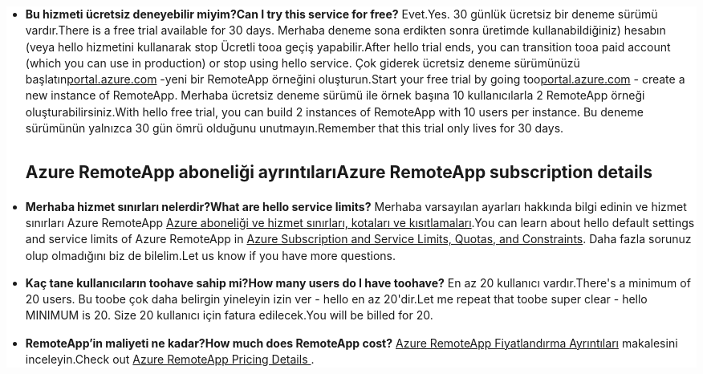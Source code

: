 * <span data-ttu-id="1f491-126">**Bu hizmeti ücretsiz deneyebilir miyim?**</span><span class="sxs-lookup"><span data-stu-id="1f491-126">**Can I try this service for free?**</span></span> <span data-ttu-id="1f491-127">Evet.</span><span class="sxs-lookup"><span data-stu-id="1f491-127">Yes.</span></span> <span data-ttu-id="1f491-128">30 günlük ücretsiz bir deneme sürümü vardır.</span><span class="sxs-lookup"><span data-stu-id="1f491-128">There is a free trial available for 30 days.</span></span> <span data-ttu-id="1f491-129">Merhaba deneme sona erdikten sonra üretimde kullanabildiğiniz) hesabın (veya hello hizmetini kullanarak stop Ücretli tooa geçiş yapabilir.</span><span class="sxs-lookup"><span data-stu-id="1f491-129">After hello trial ends, you can transition tooa paid account (which you can use in production) or stop using hello service.</span></span> <span data-ttu-id="1f491-130">Çok giderek ücretsiz deneme sürümünüzü başlatın[portal.azure.com](http://portal.azure.com) -yeni bir RemoteApp örneğini oluşturun.</span><span class="sxs-lookup"><span data-stu-id="1f491-130">Start your free trial by going too[portal.azure.com](http://portal.azure.com) - create a new instance of RemoteApp.</span></span> <span data-ttu-id="1f491-131">Merhaba ücretsiz deneme sürümü ile örnek başına 10 kullanıcılarla 2 RemoteApp örneği oluşturabilirsiniz.</span><span class="sxs-lookup"><span data-stu-id="1f491-131">With hello free trial, you can build 2 instances of RemoteApp with 10 users per instance.</span></span> <span data-ttu-id="1f491-132">Bu deneme sürümünün yalnızca 30 gün ömrü olduğunu unutmayın.</span><span class="sxs-lookup"><span data-stu-id="1f491-132">Remember that this trial only lives for 30 days.</span></span>
  
  ## <a name="azure-remoteapp-subscription-details"></a><span data-ttu-id="1f491-133">Azure RemoteApp aboneliği ayrıntıları</span><span class="sxs-lookup"><span data-stu-id="1f491-133">Azure RemoteApp subscription details</span></span>
* <span data-ttu-id="1f491-134">**Merhaba hizmet sınırları nelerdir?**</span><span class="sxs-lookup"><span data-stu-id="1f491-134">**What are hello service limits?**</span></span> <span data-ttu-id="1f491-135">Merhaba varsayılan ayarları hakkında bilgi edinin ve hizmet sınırları Azure RemoteApp [Azure aboneliği ve hizmet sınırları, kotaları ve kısıtlamaları](../azure-subscription-service-limits.md).</span><span class="sxs-lookup"><span data-stu-id="1f491-135">You can learn about hello default settings and service limits of Azure RemoteApp in [Azure Subscription and Service Limits, Quotas, and Constraints](../azure-subscription-service-limits.md).</span></span> <span data-ttu-id="1f491-136">Daha fazla sorunuz olup olmadığını biz de bilelim.</span><span class="sxs-lookup"><span data-stu-id="1f491-136">Let us know if you have more questions.</span></span>
* <span data-ttu-id="1f491-137">**Kaç tane kullanıcıların toohave sahip mi?**</span><span class="sxs-lookup"><span data-stu-id="1f491-137">**How many users do I have toohave?**</span></span> <span data-ttu-id="1f491-138">En az 20 kullanıcı vardır.</span><span class="sxs-lookup"><span data-stu-id="1f491-138">There's a minimum of 20 users.</span></span> <span data-ttu-id="1f491-139">Bu toobe çok daha belirgin yineleyin izin ver - hello en az 20'dir.</span><span class="sxs-lookup"><span data-stu-id="1f491-139">Let me repeat that toobe super clear - hello MINIMUM is 20.</span></span> <span data-ttu-id="1f491-140">Size 20 kullanıcı için fatura edilecek.</span><span class="sxs-lookup"><span data-stu-id="1f491-140">You will be billed for 20.</span></span> 
* <span data-ttu-id="1f491-141">**RemoteApp’in maliyeti ne kadar?**</span><span class="sxs-lookup"><span data-stu-id="1f491-141">**How much does RemoteApp cost?**</span></span> <span data-ttu-id="1f491-142">[Azure RemoteApp Fiyatlandırma Ayrıntıları](https://azure.microsoft.com/pricing/details/remoteapp/) makalesini inceleyin.</span><span class="sxs-lookup"><span data-stu-id="1f491-142">Check out [Azure RemoteApp Pricing Details ](https://azure.microsoft.com/pricing/details/remoteapp/).</span></span>